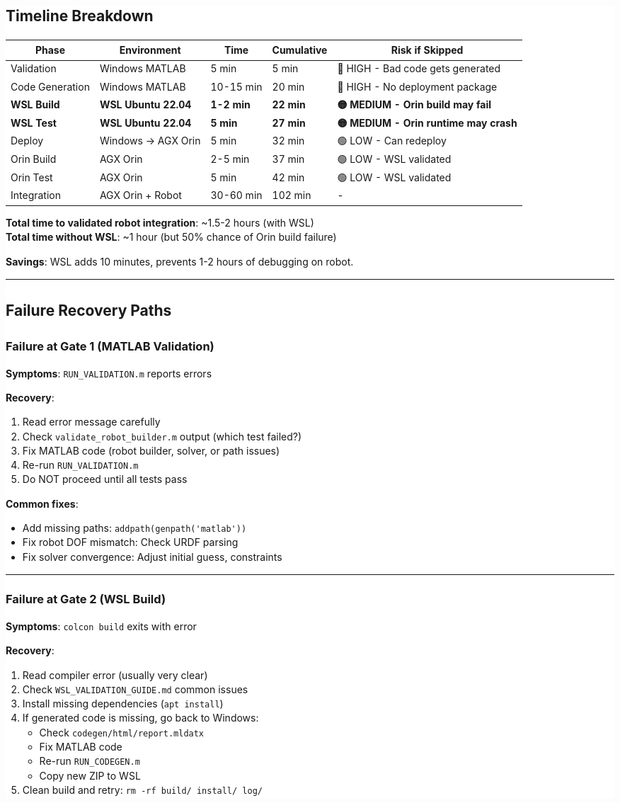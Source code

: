 
## Timeline Breakdown

| Phase | Environment | Time | Cumulative | Risk if Skipped |
|-------|-------------|------|------------|-----------------|
| Validation | Windows MATLAB | 5 min | 5 min | 🔴 HIGH - Bad code gets generated |
| Code Generation | Windows MATLAB | 10-15 min | 20 min | 🔴 HIGH - No deployment package |
| **WSL Build** | **WSL Ubuntu 22.04** | **1-2 min** | **22 min** | **🟡 MEDIUM - Orin build may fail** |
| **WSL Test** | **WSL Ubuntu 22.04** | **5 min** | **27 min** | **🟡 MEDIUM - Orin runtime may crash** |
| Deploy | Windows → AGX Orin | 5 min | 32 min | 🟢 LOW - Can redeploy |
| Orin Build | AGX Orin | 2-5 min | 37 min | 🟢 LOW - WSL validated |
| Orin Test | AGX Orin | 5 min | 42 min | 🟢 LOW - WSL validated |
| Integration | AGX Orin + Robot | 30-60 min | 102 min | - |

**Total time to validated robot integration**: ~1.5-2 hours (with WSL)  
**Total time without WSL**: ~1 hour (but 50% chance of Orin build failure)

**Savings**: WSL adds 10 minutes, prevents 1-2 hours of debugging on robot.

---

## Failure Recovery Paths

### Failure at Gate 1 (MATLAB Validation)

**Symptoms**: `RUN_VALIDATION.m` reports errors

**Recovery**:
1. Read error message carefully
2. Check `validate_robot_builder.m` output (which test failed?)
3. Fix MATLAB code (robot builder, solver, or path issues)
4. Re-run `RUN_VALIDATION.m`
5. Do NOT proceed until all tests pass

**Common fixes**:
- Add missing paths: `addpath(genpath('matlab'))`
- Fix robot DOF mismatch: Check URDF parsing
- Fix solver convergence: Adjust initial guess, constraints

---

### Failure at Gate 2 (WSL Build)

**Symptoms**: `colcon build` exits with error

**Recovery**:
1. Read compiler error (usually very clear)
2. Check `WSL_VALIDATION_GUIDE.md` common issues
3. Install missing dependencies (`apt install`)
4. If generated code is missing, go back to Windows:
   - Check `codegen/html/report.mldatx`
   - Fix MATLAB code
   - Re-run `RUN_CODEGEN.m`
   - Copy new ZIP to WSL
5. Clean build and retry: `rm -rf build/ install/ log/`
